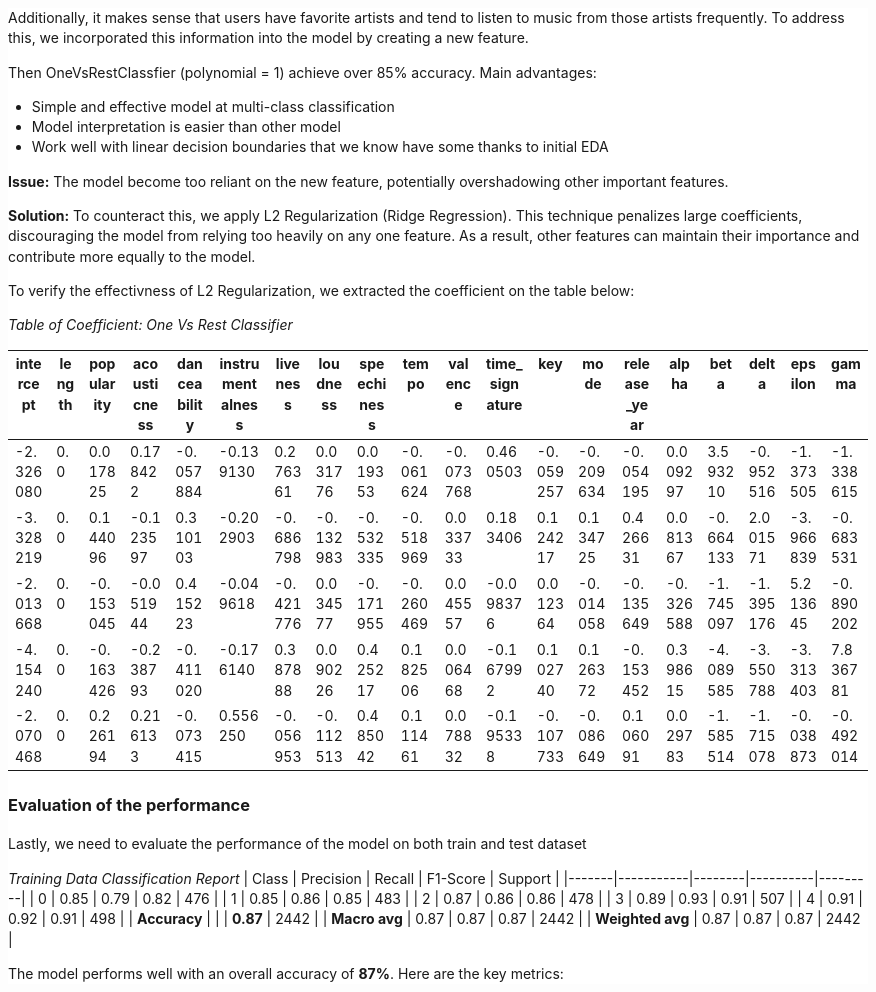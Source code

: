 Additionally, it makes sense that users have favorite artists and tend to listen to music from those artists frequently. To address this, we incorporated this information into the model by creating a new feature.

Then OneVsRestClassfier (polynomial = 1) achieve over 85% accuracy. Main advantages:
- Simple and effective model at multi-class classification
- Model interpretation is easier than other model
- Work well with linear decision boundaries that we know have some thanks to initial EDA

**Issue:** The model become too reliant on the new feature, potentially overshadowing other important features.

**Solution:** To counteract this, we apply L2 Regularization (Ridge Regression). This technique penalizes large coefficients, discouraging the model from relying too heavily on any one feature. As a result, other features can maintain their importance and contribute more equally to the model.

To verify the effectivness of L2 Regularization, we extracted the coefficient on the table below:

*_Table of Coefficient_: One Vs Rest Classifier*

| intercept | length | popularity | acousticness | danceability | instrumentalness | liveness | loudness | speechiness | tempo | valence | time_signature | key | mode | release_year | alpha | beta | delta | epsilon | gamma |
|-----------|--------|------------|--------------|--------------|------------------|----------|----------|-------------|-------|--------|----------------|-----|------|--------------|-------|------|-------|---------|-------|
| -2.326080 | 0.0    | 0.017825   | 0.178422     | -0.057884    | -0.139130        | 0.276361 | 0.031776 | 0.019353    | -0.061624 | -0.073768 | 0.460503      | -0.059257 | -0.209634 | -0.054195 | 0.009297 | 3.593210 | -0.952516 | -1.373505 | -1.338615 | -2.272582 |
| -3.328219 | 0.0    | 0.144096   | -0.123597    | 0.310103     | -0.202903        | -0.686798 | -0.132983 | -0.532335   | -0.518969 | 0.033733  | 0.183406      | 0.124217  | 0.134725  | 0.426631   | 0.081367 | -0.664133 | 2.001571 | -3.966839 | -0.683531 | -0.826687 |
| -2.013668 | 0.0    | -0.153045  | -0.051944    | 0.415223     | -0.049618        | -0.421776 | 0.034577 | -0.171955   | -0.260469 | 0.045557  | -0.098376     | 0.012364  | -0.014058 | -0.135649 | -0.326588 | -1.745097 | -1.395176 | 5.213645  | -0.890202 | -1.494953 |
| -4.154240 | 0.0    | -0.163426  | -0.238793    | -0.411020    | -0.176140        | 0.387888 | 0.090226 | 0.425217    | 0.182506  | 0.006468  | -0.167992     | 0.102740  | 0.126372  | -0.153452 | 0.398615 | -4.089585 | -3.550788 | -3.313403 | 7.836781 | -2.507520 |
| -2.070468 | 0.0    | 0.226194   | 0.216133     | -0.073415    | 0.556250         | -0.056953 | -0.112513 | 0.485042    | 0.111461  | 0.078832  | -0.195338     | -0.107733 | -0.086649 | 0.106091  | 0.029783 | -1.585514 | -1.715078 | -0.038873 | -0.492014 | 4.935589  |

### Evaluation of the performance

Lastly, we need to evaluate the performance of the model on both train and test dataset

*Training Data Classification Report*
| Class | Precision | Recall | F1-Score | Support |
|-------|-----------|--------|----------|---------|
| 0     | 0.85      | 0.79   | 0.82     | 476     |
| 1     | 0.85      | 0.86   | 0.85     | 483     |
| 2     | 0.87      | 0.86   | 0.86     | 478     |
| 3     | 0.89      | 0.93   | 0.91     | 507     |
| 4     | 0.91      | 0.92   | 0.91     | 498     |
| **Accuracy** |  |  | **0.87** | 2442 |
| **Macro avg** | 0.87 | 0.87 | 0.87 | 2442 |
| **Weighted avg** | 0.87 | 0.87 | 0.87 | 2442 |

The model performs well with an overall accuracy of **87%**. Here are the key metrics:
